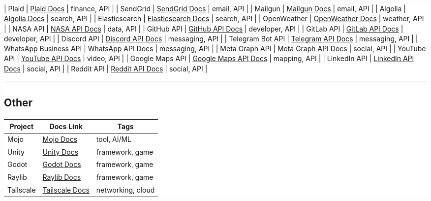 | Plaid     | [Plaid Docs](https://plaid.com/docs/)       | finance, API |
| SendGrid  | [SendGrid Docs](https://docs.sendgrid.com/) | email, API |
| Mailgun | [Mailgun Docs](https://documentation.mailgun.com/docs/mailgun/) | email, API  |
| Algolia   | [Algolia Docs](htt/ps://www.algolia.com/doc/) | search, API |
| Elasticsearch | [Elasticsearch Docs](https://www.elastic.co/guide/en/elasticsearch/reference/current/index.html) | search, API |
| OpenWeather | [OpenWeather Docs](https://openweathermap.org/api) | weather, API |
| NASA API | [NASA API Docs](https://api.nasa.gov/) | data, API |
| GitHub API | [GitHub API Docs](https://docs.github.com/en/rest) | developer, API |
| GitLab API | [GitLab API Docs](https://docs.gitlab.com/ee/api/) | developer, API  |
| Discord API | [Discord API Docs](https://discord.com/developers/docs/intro) | messaging, API  |
| Telegram Bot API | [Telegram API Docs](https://core.telegram.org/bots/api) | messaging, API |
| WhatsApp Business API | [WhatsApp API Docs](https://developers.facebook.com/docs/whatsapp) | messaging, API |
| Meta Graph API | [Meta Graph API Docs](https://developers.facebook.com/docs/graph-api/) | social, API |
| YouTube API | [YouTube API Docs](https://developers.google.com/youtube/v3) | video, API |
| Google Maps API | [Google Maps API Docs](https://developers.google.com/maps/documentation) | mapping, API |
| LinkedIn API | [LinkedIn API Docs](https://learn.microsoft.com/en-us/linkedin/) | social, API |
| Reddit API | [Reddit API Docs](https://www.reddit.com/dev/api/) | social, API |

---

## Other

| Project   | Docs Link                                      | Tags               |
|-----------|----------------------------------------------|--------------------|
| Mojo      | [Mojo Docs](https://docs.modular.com/mojo/manual/) | tool, AI/ML |
| Unity     | [Unity Docs](https://docs.unity3d.com/Manual/index.html) | framework, game |
| Godot     | [Godot Docs](https://docs.godotengine.org/en/stable/) | framework, game |         
| Raylib | [Raylib Docs](https://www.raylib.com/cheatsheet/cheatsheet.html) | framework, game |
| Tailscale  | [Tailscale Docs](https://tailscale.com/docs) | networking, cloud |



